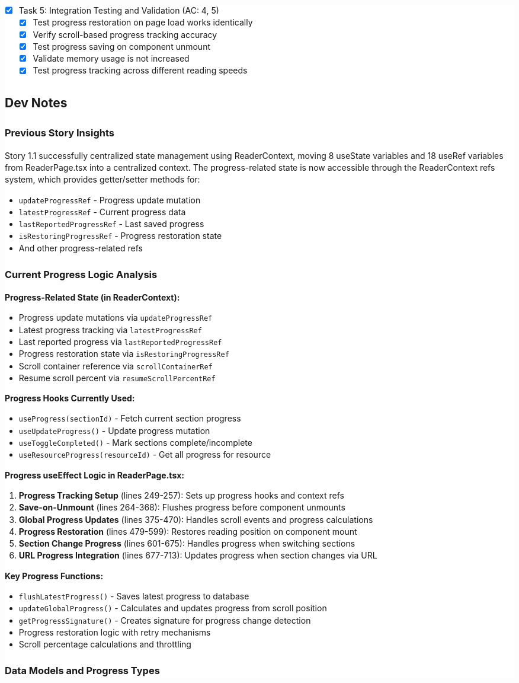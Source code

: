 - [x] Task 5: Integration Testing and Validation (AC: 4, 5)
  - [x] Test progress restoration on page load works identically
  - [x] Verify scroll-based progress tracking accuracy
  - [x] Test progress saving on component unmount
  - [x] Validate memory usage is not increased
  - [x] Test progress tracking across different reading speeds

## Dev Notes

### Previous Story Insights
Story 1.1 successfully centralized state management using ReaderContext, moving 8 useState variables and 18 useRef variables from ReaderPage.tsx into a centralized context. The progress-related state is now accessible through the ReaderContext refs system, which provides getter/setter methods for:
- `updateProgressRef` - Progress update mutation
- `latestProgressRef` - Current progress data
- `lastReportedProgressRef` - Last saved progress
- `isRestoringProgressRef` - Progress restoration state
- And other progress-related refs

### Current Progress Logic Analysis

**Progress-Related State (in ReaderContext):**
- Progress update mutations via `updateProgressRef`
- Latest progress tracking via `latestProgressRef`
- Last reported progress via `lastReportedProgressRef`
- Progress restoration state via `isRestoringProgressRef`
- Scroll container reference via `scrollContainerRef`
- Resume scroll percent via `resumeScrollPercentRef`

**Progress Hooks Currently Used:**
- `useProgress(sectionId)` - Fetch current section progress
- `useUpdateProgress()` - Update progress mutation
- `useToggleCompleted()` - Mark sections complete/incomplete
- `useResourceProgress(resourceId)` - Get all progress for resource

**Progress useEffect Logic in ReaderPage.tsx:**
1. **Progress Tracking Setup** (lines 249-257): Sets up progress hooks and context refs
2. **Save-on-Unmount** (lines 264-368): Flushes progress before component unmounts
3. **Global Progress Updates** (lines 375-470): Handles scroll events and progress calculations
4. **Progress Restoration** (lines 479-599): Restores reading position on component mount
5. **Section Change Progress** (lines 601-675): Handles progress when switching sections
6. **URL Progress Integration** (lines 677-713): Updates progress when section changes via URL

**Key Progress Functions:**
- `flushLatestProgress()` - Saves latest progress to database
- `updateGlobalProgress()` - Calculates and updates progress from scroll position
- `getProgressSignature()` - Creates signature for progress change detection
- Progress restoration logic with retry mechanisms
- Scroll percentage calculations and throttling

### Data Models and Progress Types
